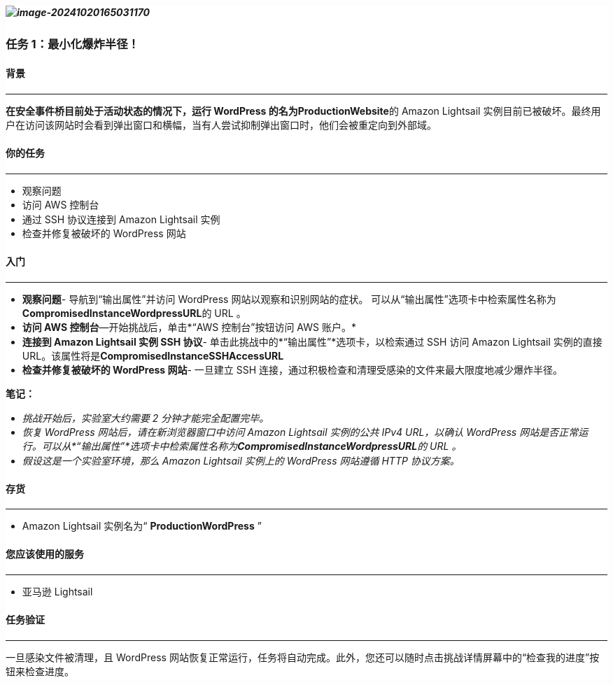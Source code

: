 ##### ![image-20241020165031170](./img/image-20241020165031170.png)

### 任务 1：最小化爆炸半径！

#### 背景

------

**在安全事件桥目前处于活动状态的情况下，运行 WordPress 的名为ProductionWebsite**的 Amazon Lightsail 实例目前已被破坏。最终用户在访问该网站时会看到弹出窗口和横幅，当有人尝试抑制弹出窗口时，他们会被重定向到外部域。

#### 你的任务

------

- 观察问题
- 访问 AWS 控制台
- 通过 SSH 协议连接到 Amazon Lightsail 实例
- 检查并修复被破坏的 WordPress 网站

#### 入门

------

- **观察问题**- 导航到“输出属性”并访问 WordPress 网站以观察和识别网站的症状。 可以从“输出属性”选项卡中检索属性名称为**CompromisedInstanceWordpressURL**的 URL 。
- **访问 AWS 控制台**—开始挑战后，单击*“AWS 控制台”按钮访问 AWS 账户。*
- **连接到 Amazon Lightsail 实例 SSH 协议**- 单击此挑战中的*“输出属性”*选项卡，以检索通过 SSH 访问 Amazon Lightsail 实例的直接 URL。该属性将是**CompromisedInstanceSSHAccessURL**
- **检查并修复被破坏的 WordPress 网站**- 一旦建立 SSH 连接，通过积极检查和清理受感染的文件来最大限度地减少爆炸半径。

**笔记：**

- *挑战开始后，实验室大约需要 2 分钟才能完全配置完毕。*
- *恢复 WordPress 网站后，请在新浏览器窗口中访问 Amazon Lightsail 实例的公共 IPv4 URL，以确认 WordPress 网站是否正常运行。可以从\*“输出属性”\*选项卡中检索属性名称为**CompromisedInstanceWordpressURL**的 URL 。*
- *假设这是一个实验室环境，那么 Amazon Lightsail 实例上的 WordPress 网站遵循 HTTP 协议方案。*

#### 存货

------

- Amazon Lightsail 实例名为“ **ProductionWordPress** ”

#### 您应该使用的服务

------

- 亚马逊 Lightsail

#### 任务验证

------

一旦感染文件被清理，且 WordPress 网站恢复正常运行，任务将自动完成。此外，您还可以随时点击挑战详情屏幕中的“检查我的进度”按钮来检查进度。
